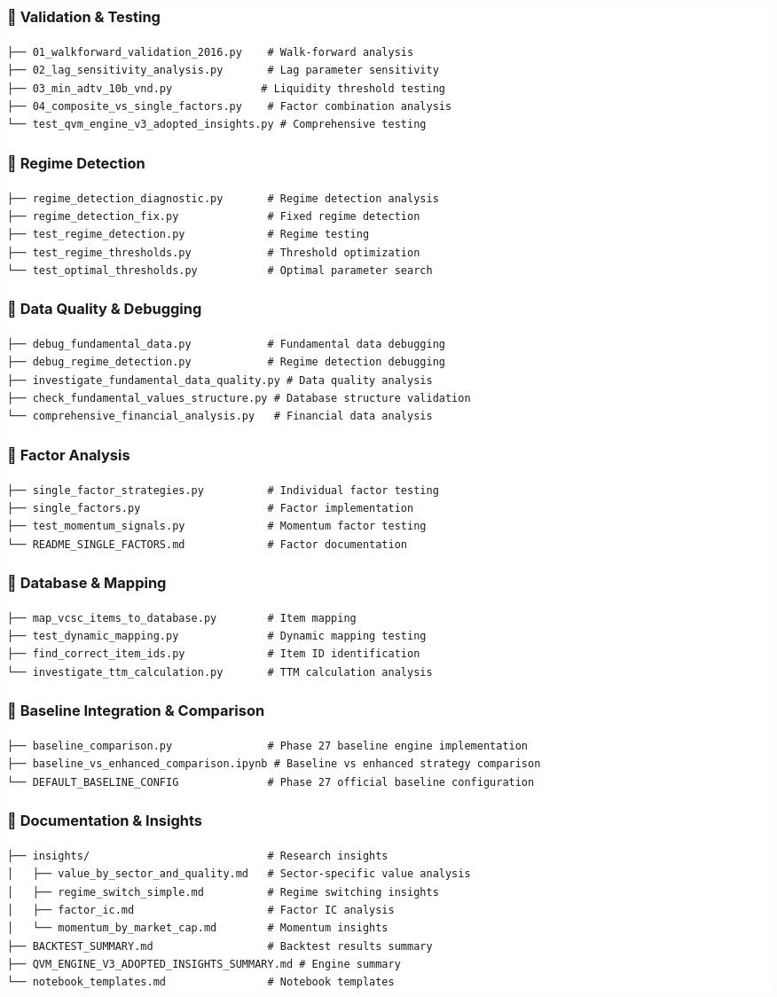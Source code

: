 ### 📁 **Validation & Testing**
```
├── 01_walkforward_validation_2016.py    # Walk-forward analysis
├── 02_lag_sensitivity_analysis.py       # Lag parameter sensitivity
├── 03_min_adtv_10b_vnd.py              # Liquidity threshold testing
├── 04_composite_vs_single_factors.py    # Factor combination analysis
└── test_qvm_engine_v3_adopted_insights.py # Comprehensive testing
```

### 📁 **Regime Detection**
```
├── regime_detection_diagnostic.py       # Regime detection analysis
├── regime_detection_fix.py              # Fixed regime detection
├── test_regime_detection.py             # Regime testing
├── test_regime_thresholds.py            # Threshold optimization
└── test_optimal_thresholds.py           # Optimal parameter search
```

### 📁 **Data Quality & Debugging**
```
├── debug_fundamental_data.py            # Fundamental data debugging
├── debug_regime_detection.py            # Regime detection debugging
├── investigate_fundamental_data_quality.py # Data quality analysis
├── check_fundamental_values_structure.py # Database structure validation
└── comprehensive_financial_analysis.py   # Financial data analysis
```

### 📁 **Factor Analysis**
```
├── single_factor_strategies.py          # Individual factor testing
├── single_factors.py                    # Factor implementation
├── test_momentum_signals.py             # Momentum factor testing
└── README_SINGLE_FACTORS.md             # Factor documentation
```

### 📁 **Database & Mapping**
```
├── map_vcsc_items_to_database.py        # Item mapping
├── test_dynamic_mapping.py              # Dynamic mapping testing
├── find_correct_item_ids.py             # Item ID identification
└── investigate_ttm_calculation.py       # TTM calculation analysis
```

### 📁 **Baseline Integration & Comparison**
```
├── baseline_comparison.py               # Phase 27 baseline engine implementation
├── baseline_vs_enhanced_comparison.ipynb # Baseline vs enhanced strategy comparison
└── DEFAULT_BASELINE_CONFIG              # Phase 27 official baseline configuration
```

### 📁 **Documentation & Insights**
```
├── insights/                            # Research insights
│   ├── value_by_sector_and_quality.md   # Sector-specific value analysis
│   ├── regime_switch_simple.md          # Regime switching insights
│   ├── factor_ic.md                     # Factor IC analysis
│   └── momentum_by_market_cap.md        # Momentum insights
├── BACKTEST_SUMMARY.md                  # Backtest results summary
├── QVM_ENGINE_V3_ADOPTED_INSIGHTS_SUMMARY.md # Engine summary
└── notebook_templates.md                # Notebook templates
```

